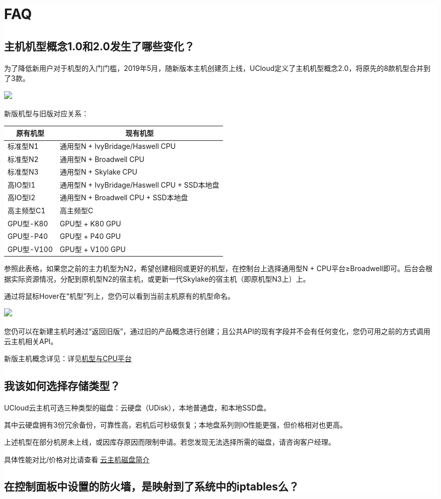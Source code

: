 # FAQ



## 主机机型概念1.0和2.0发生了哪些变化？

为了降低新用户对于机型的入门门槛，2019年5月，随新版本主机创建页上线，UCloud定义了主机机型概念2.0，将原先的8款机型合并到了3款。

![](/images/jietu20190519-191704.jpg)

新版机型与旧版对应关系：

| 原有机型      | 现有机型                                   |
| --------- | -------------------------------------- |
| 标准型N1     | 通用型N + IvyBridage/Haswell CPU          |
| 标准型N2     | 通用型N + Broadwell CPU                   |
| 标准型N3     | 通用型N + Skylake CPU                     |
| 高IO型I1    | 通用型N + IvyBridage/Haswell CPU + SSD本地盘 |
| 高IO型I2    | 通用型N + Broadwell CPU + SSD本地盘          |
| 高主频型C1    | 高主频型C                                  |
| GPU型-K80  | GPU型 + K80 GPU                         |
| GPU型-P40  | GPU型 + P40 GPU                         |
| GPU型-V100 | GPU型 + V100 GPU                        |

参照此表格，如果您之前的主力机型为N2，希望创建相同或更好的机型，在控制台上选择通用型N +
CPU平台≥Broadwell即可。后台会根据实际资源情况，分配到原机型N2的宿主机，或更新一代Skylake的宿主机（即原机型N3上）上。

通过将鼠标Hover在“机型”列上，您仍可以看到当前主机原有的机型命名。

![](/images/jietu20190519-191301.jpg)

您仍可以在新建主机时通过“返回旧版”，通过旧的产品概念进行创建；且公共API的现有字段并不会有任何变化，您仍可用之前的方式调用云主机相关API。

新版主机概念详见：详见[机型与CPU平台](uhost/introduction/uhost/type_new#cpu平台)

## 我该如何选择存储类型？

UCloud云主机可选三种类型的磁盘：云硬盘（UDisk），本地普通盘，和本地SSD盘。

其中云硬盘拥有3份冗余备份，可靠性高，宕机后可秒级恢复；本地盘系列则IO性能更强，但价格相对也更高。

上述机型在部分机房未上线，或因库存原因而限制申请。若您发现无法选择所需的磁盘，请咨询客户经理。

具体性能对比/价格对比请查看 [云主机磁盘简介](uhost/guide/disk)

## 在控制面板中设置的防火墙，是映射到了系统中的iptables么？
